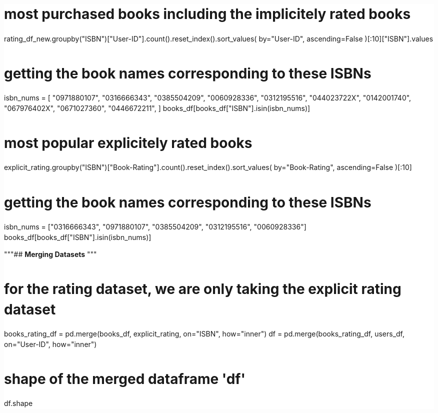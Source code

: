 # most purchased books including the implicitely rated books

rating_df_new.groupby("ISBN")["User-ID"].count().reset_index().sort_values(
by="User-ID", ascending=False
)[:10]["ISBN"].values

# getting the book names corresponding to these ISBNs

isbn_nums = [
"0971880107",
"0316666343",
"0385504209",
"0060928336",
"0312195516",
"044023722X",
"0142001740",
"067976402X",
"0671027360",
"0446672211",
]
books_df[books_df["ISBN"].isin(isbn_nums)]

# most popular explicitely rated books

explicit_rating.groupby("ISBN")["Book-Rating"].count().reset_index().sort_values(
by="Book-Rating", ascending=False
)[:10]

# getting the book names corresponding to these ISBNs

isbn_nums = ["0316666343", "0971880107", "0385504209", "0312195516", "0060928336"]
books_df[books_df["ISBN"].isin(isbn_nums)]

"""## **Merging Datasets**
"""

# for the rating dataset, we are only taking the explicit rating dataset

books_rating_df = pd.merge(books_df, explicit_rating, on="ISBN", how="inner")
df = pd.merge(books_rating_df, users_df, on="User-ID", how="inner")

# shape of the merged dataframe 'df'

df.shape
